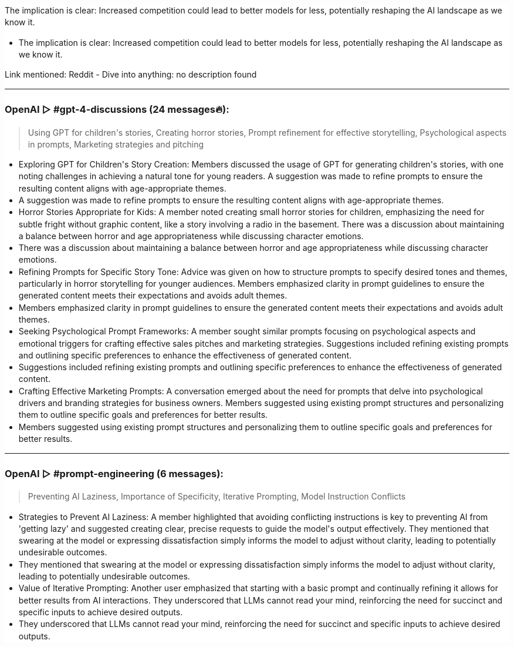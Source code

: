 The implication is clear: Increased competition could lead to better models for less, potentially reshaping the AI landscape as we know it.
* The implication is clear: Increased competition could lead to better models for less, potentially reshaping the AI landscape as we know it.

Link mentioned: Reddit - Dive into anything: no description found

---
### OpenAI ▷ #gpt-4-discussions (24 messages🔥):
> Using GPT for children's stories, Creating horror stories, Prompt refinement for effective storytelling, Psychological aspects in prompts, Marketing strategies and pitching

* Exploring GPT for Children's Story Creation: Members discussed the usage of GPT for generating children's stories, with one noting challenges in achieving a natural tone for young readers.
A suggestion was made to refine prompts to ensure the resulting content aligns with age-appropriate themes.
* A suggestion was made to refine prompts to ensure the resulting content aligns with age-appropriate themes.
* Horror Stories Appropriate for Kids: A member noted creating small horror stories for children, emphasizing the need for subtle fright without graphic content, like a story involving a radio in the basement.
There was a discussion about maintaining a balance between horror and age appropriateness while discussing character emotions.
* There was a discussion about maintaining a balance between horror and age appropriateness while discussing character emotions.
* Refining Prompts for Specific Story Tone: Advice was given on how to structure prompts to specify desired tones and themes, particularly in horror storytelling for younger audiences.
Members emphasized clarity in prompt guidelines to ensure the generated content meets their expectations and avoids adult themes.
* Members emphasized clarity in prompt guidelines to ensure the generated content meets their expectations and avoids adult themes.
* Seeking Psychological Prompt Frameworks: A member sought similar prompts focusing on psychological aspects and emotional triggers for crafting effective sales pitches and marketing strategies.
Suggestions included refining existing prompts and outlining specific preferences to enhance the effectiveness of generated content.
* Suggestions included refining existing prompts and outlining specific preferences to enhance the effectiveness of generated content.
* Crafting Effective Marketing Prompts: A conversation emerged about the need for prompts that delve into psychological drivers and branding strategies for business owners.
Members suggested using existing prompt structures and personalizing them to outline specific goals and preferences for better results.
* Members suggested using existing prompt structures and personalizing them to outline specific goals and preferences for better results.

---
### OpenAI ▷ #prompt-engineering (6 messages):
> Preventing AI Laziness, Importance of Specificity, Iterative Prompting, Model Instruction Conflicts

* Strategies to Prevent AI Laziness: A member highlighted that avoiding conflicting instructions is key to preventing AI from 'getting lazy' and suggested creating clear, precise requests to guide the model's output effectively.
They mentioned that swearing at the model or expressing dissatisfaction simply informs the model to adjust without clarity, leading to potentially undesirable outcomes.
* They mentioned that swearing at the model or expressing dissatisfaction simply informs the model to adjust without clarity, leading to potentially undesirable outcomes.
* Value of Iterative Prompting: Another user emphasized that starting with a basic prompt and continually refining it allows for better results from AI interactions.
They underscored that LLMs cannot read your mind, reinforcing the need for succinct and specific inputs to achieve desired outputs.
* They underscored that LLMs cannot read your mind, reinforcing the need for succinct and specific inputs to achieve desired outputs.